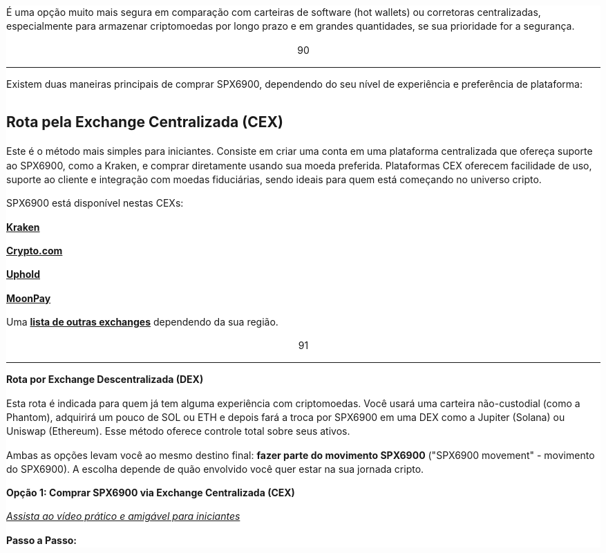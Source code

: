 É uma opção muito mais segura em comparação com carteiras de software (hot wallets) ou corretoras centralizadas, especialmente para armazenar criptomoedas por longo prazo e em grandes quantidades, se sua prioridade for a segurança.

<div align="center">

90

</div>




---
Existem duas maneiras principais de comprar SPX6900, dependendo do seu nível de experiência e preferência de plataforma:

## **Rota pela Exchange Centralizada (CEX)**

Este é o método mais simples para iniciantes. Consiste em criar uma conta em uma plataforma centralizada que ofereça suporte ao SPX6900, como a Kraken, e comprar diretamente usando sua moeda preferida. Plataformas CEX oferecem facilidade de uso, suporte ao cliente e integração com moedas fiduciárias, sendo ideais para quem está começando no universo cripto.

SPX6900 está disponível nestas CEXs:

[**Kraken**](https://example.com/placeholder)

[**Crypto.com**](https://example.com/placeholder)

[**Uphold**](https://example.com/placeholder)

[**MoonPay**](https://example.com/placeholder)

Uma [**lista de outras exchanges**](https://example.com/placeholder) dependendo da sua região.

<div align="center">

91

</div>




---
**Rota por Exchange Descentralizada (DEX)**

Esta rota é indicada para quem já tem alguma experiência com criptomoedas. Você usará uma carteira não-custodial (como a Phantom), adquirirá um pouco de SOL ou ETH e depois fará a troca por SPX6900 em uma DEX como a Jupiter (Solana) ou Uniswap (Ethereum). Esse método oferece controle total sobre seus ativos.

Ambas as opções levam você ao mesmo destino final: **fazer parte do movimento SPX6900** ("SPX6900 movement" - movimento do SPX6900). A escolha depende de quão envolvido você quer estar na sua jornada cripto.

**Opção 1: Comprar SPX6900 via Exchange Centralizada (CEX)**

*[_Assista ao vídeo prático e amigável para iniciantes_](https://example.com/placeholder)*

**Passo a Passo:**
